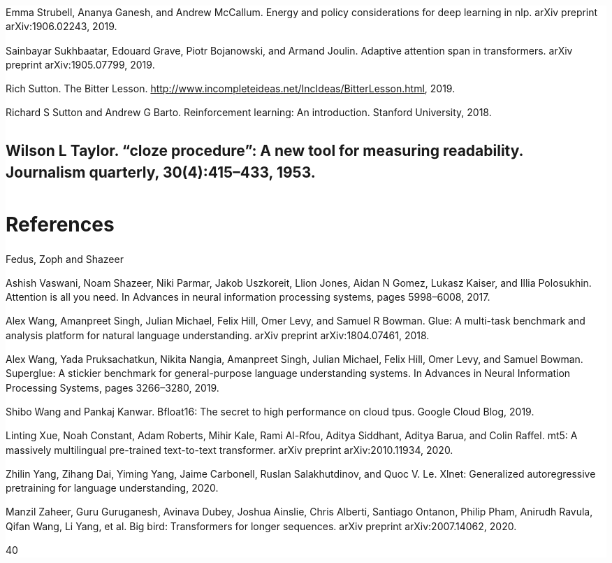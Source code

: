Emma Strubell, Ananya Ganesh, and Andrew McCallum. Energy and policy considerations for deep learning in nlp. arXiv preprint arXiv:1906.02243, 2019.

Sainbayar Sukhbaatar, Edouard Grave, Piotr Bojanowski, and Armand Joulin. Adaptive attention span in transformers. arXiv preprint arXiv:1905.07799, 2019.

Rich Sutton. The Bitter Lesson. http://www.incompleteideas.net/IncIdeas/BitterLesson.html, 2019.

Richard S Sutton and Andrew G Barto. Reinforcement learning: An introduction. Stanford University, 2018.

Wilson L Taylor. “cloze procedure”: A new tool for measuring readability. Journalism quarterly, 30(4):415–433, 1953.
---
# References

Fedus, Zoph and Shazeer

Ashish Vaswani, Noam Shazeer, Niki Parmar, Jakob Uszkoreit, Llion Jones, Aidan N Gomez, Lukasz Kaiser, and Illia Polosukhin. Attention is all you need. In Advances in neural information processing systems, pages 5998–6008, 2017.

Alex Wang, Amanpreet Singh, Julian Michael, Felix Hill, Omer Levy, and Samuel R Bowman. Glue: A multi-task benchmark and analysis platform for natural language understanding. arXiv preprint arXiv:1804.07461, 2018.

Alex Wang, Yada Pruksachatkun, Nikita Nangia, Amanpreet Singh, Julian Michael, Felix Hill, Omer Levy, and Samuel Bowman. Superglue: A stickier benchmark for general-purpose language understanding systems. In Advances in Neural Information Processing Systems, pages 3266–3280, 2019.

Shibo Wang and Pankaj Kanwar. Bfloat16: The secret to high performance on cloud tpus. Google Cloud Blog, 2019.

Linting Xue, Noah Constant, Adam Roberts, Mihir Kale, Rami Al-Rfou, Aditya Siddhant, Aditya Barua, and Colin Raffel. mt5: A massively multilingual pre-trained text-to-text transformer. arXiv preprint arXiv:2010.11934, 2020.

Zhilin Yang, Zihang Dai, Yiming Yang, Jaime Carbonell, Ruslan Salakhutdinov, and Quoc V. Le. Xlnet: Generalized autoregressive pretraining for language understanding, 2020.

Manzil Zaheer, Guru Guruganesh, Avinava Dubey, Joshua Ainslie, Chris Alberti, Santiago Ontanon, Philip Pham, Anirudh Ravula, Qifan Wang, Li Yang, et al. Big bird: Transformers for longer sequences. arXiv preprint arXiv:2007.14062, 2020.

40